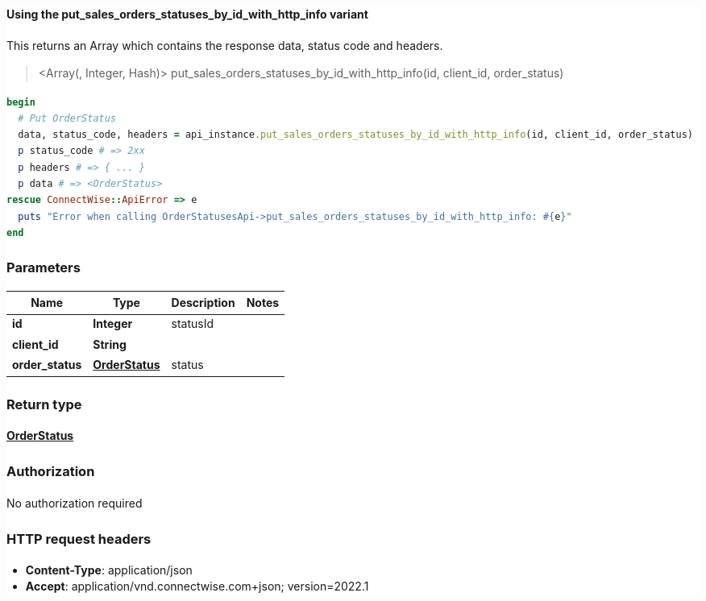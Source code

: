 #### Using the put_sales_orders_statuses_by_id_with_http_info variant

This returns an Array which contains the response data, status code and headers.

> <Array(<OrderStatus>, Integer, Hash)> put_sales_orders_statuses_by_id_with_http_info(id, client_id, order_status)

```ruby
begin
  # Put OrderStatus
  data, status_code, headers = api_instance.put_sales_orders_statuses_by_id_with_http_info(id, client_id, order_status)
  p status_code # => 2xx
  p headers # => { ... }
  p data # => <OrderStatus>
rescue ConnectWise::ApiError => e
  puts "Error when calling OrderStatusesApi->put_sales_orders_statuses_by_id_with_http_info: #{e}"
end
```

### Parameters

| Name | Type | Description | Notes |
| ---- | ---- | ----------- | ----- |
| **id** | **Integer** | statusId |  |
| **client_id** | **String** |  |  |
| **order_status** | [**OrderStatus**](OrderStatus.md) | status |  |

### Return type

[**OrderStatus**](OrderStatus.md)

### Authorization

No authorization required

### HTTP request headers

- **Content-Type**: application/json
- **Accept**: application/vnd.connectwise.com+json; version=2022.1

